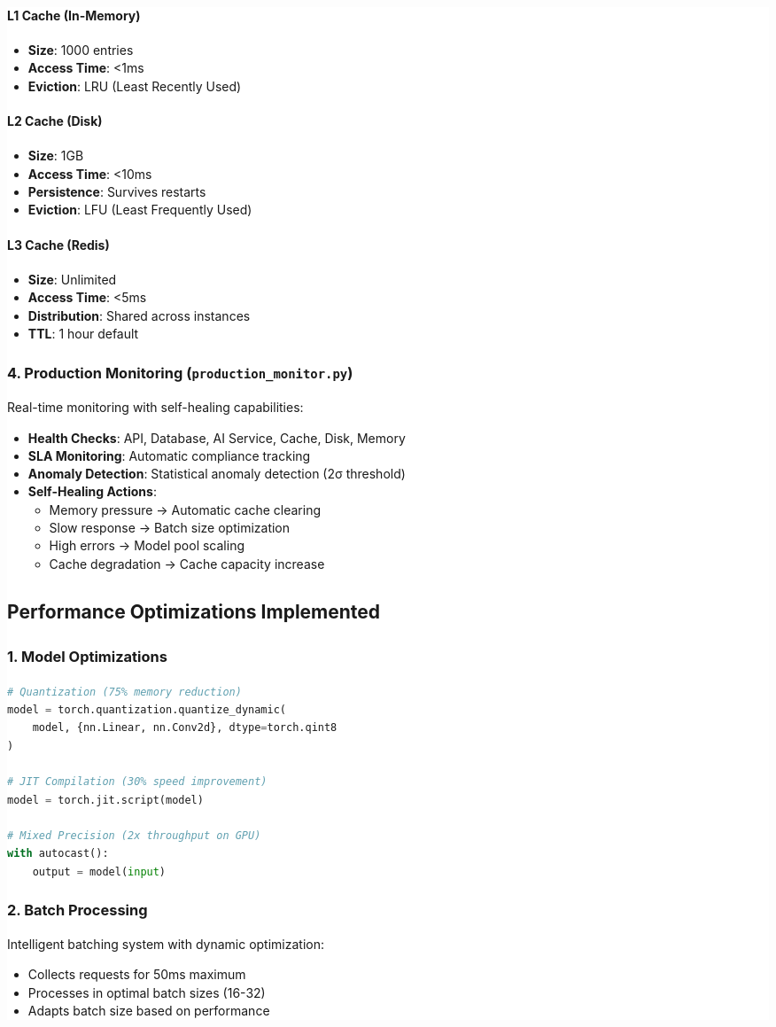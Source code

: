 #### L1 Cache (In-Memory)
- **Size**: 1000 entries
- **Access Time**: <1ms
- **Eviction**: LRU (Least Recently Used)

#### L2 Cache (Disk)
- **Size**: 1GB
- **Access Time**: <10ms
- **Persistence**: Survives restarts
- **Eviction**: LFU (Least Frequently Used)

#### L3 Cache (Redis)
- **Size**: Unlimited
- **Access Time**: <5ms
- **Distribution**: Shared across instances
- **TTL**: 1 hour default

### 4. Production Monitoring (`production_monitor.py`)
Real-time monitoring with self-healing capabilities:

- **Health Checks**: API, Database, AI Service, Cache, Disk, Memory
- **SLA Monitoring**: Automatic compliance tracking
- **Anomaly Detection**: Statistical anomaly detection (2σ threshold)
- **Self-Healing Actions**:
  - Memory pressure → Automatic cache clearing
  - Slow response → Batch size optimization
  - High errors → Model pool scaling
  - Cache degradation → Cache capacity increase

## Performance Optimizations Implemented

### 1. Model Optimizations
```python
# Quantization (75% memory reduction)
model = torch.quantization.quantize_dynamic(
    model, {nn.Linear, nn.Conv2d}, dtype=torch.qint8
)

# JIT Compilation (30% speed improvement)
model = torch.jit.script(model)

# Mixed Precision (2x throughput on GPU)
with autocast():
    output = model(input)
```

### 2. Batch Processing
Intelligent batching system with dynamic optimization:
- Collects requests for 50ms maximum
- Processes in optimal batch sizes (16-32)
- Adapts batch size based on performance
